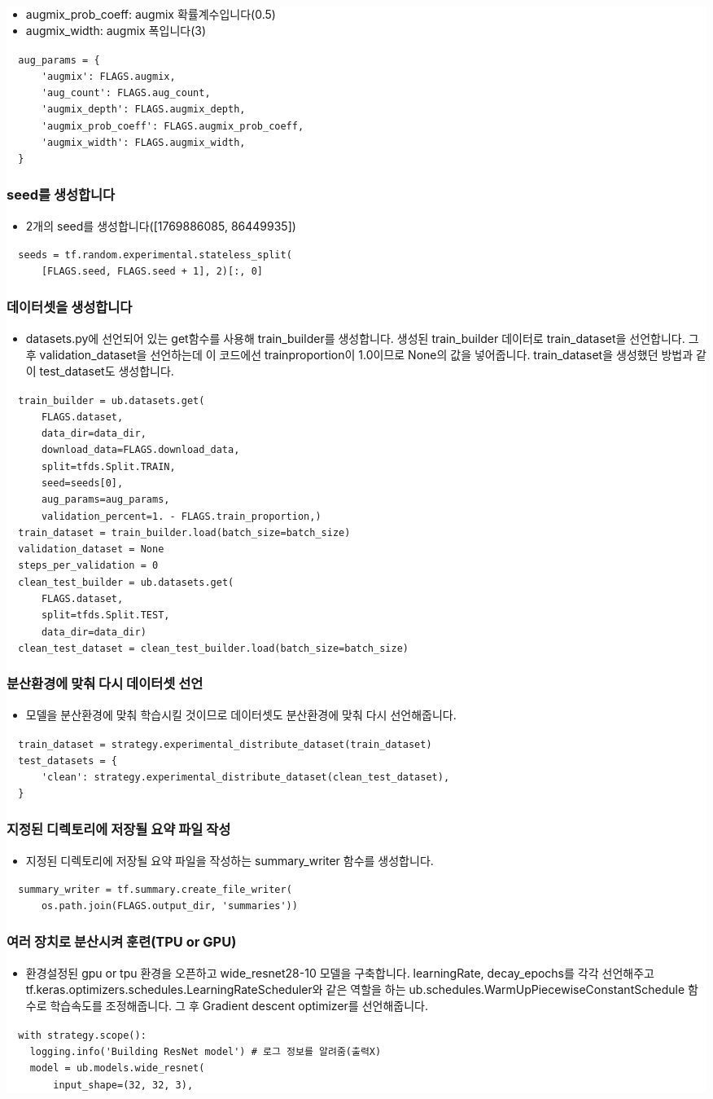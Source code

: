 * augmix_prob_coeff: augmix 확률계수입니다(0.5)
* augmix_width: augmix 폭입니다(3)
```
  aug_params = {
      'augmix': FLAGS.augmix, 
      'aug_count': FLAGS.aug_count,
      'augmix_depth': FLAGS.augmix_depth, 
      'augmix_prob_coeff': FLAGS.augmix_prob_coeff,
      'augmix_width': FLAGS.augmix_width, 
  }
```
### seed를 생성합니다
* 2개의 seed를 생성합니다([1769886085, 86449935])
```
  seeds = tf.random.experimental.stateless_split(
      [FLAGS.seed, FLAGS.seed + 1], 2)[:, 0]
```
### 데이터셋을 생성합니다
* datasets.py에 선언되어 있는 get함수를 사용해 train_builder를 생성합니다. 생성된 train_builder 데이터로 train_dataset을 선언합니다. 그 후 validation_dataset을 선언하는데 이 코드에선 trainproportion이 1.0이므로 None의 값을 넣어줍니다. train_dataset을 생성했던 방법과 같이 test_dataset도 생성합니다.
```
  train_builder = ub.datasets.get(
      FLAGS.dataset,
      data_dir=data_dir,
      download_data=FLAGS.download_data,
      split=tfds.Split.TRAIN,
      seed=seeds[0],
      aug_params=aug_params,
      validation_percent=1. - FLAGS.train_proportion,)
  train_dataset = train_builder.load(batch_size=batch_size)
  validation_dataset = None 
  steps_per_validation = 0
  clean_test_builder = ub.datasets.get(
      FLAGS.dataset,
      split=tfds.Split.TEST,
      data_dir=data_dir)
  clean_test_dataset = clean_test_builder.load(batch_size=batch_size)
```
### 분산환경에 맞춰 다시 데이터셋 선언
* 모델을 분산환경에 맞춰 학습시킬 것이므로 데이터셋도 분산환경에 맞춰 다시 선언해줍니다.
```
  train_dataset = strategy.experimental_distribute_dataset(train_dataset)
  test_datasets = {
      'clean': strategy.experimental_distribute_dataset(clean_test_dataset),
  }
```
### 지정된 디렉토리에 저장될 요약 파일 작성
* 지정된 디렉토리에 저장될 요약 파일을 작성하는 summary_writer 함수를 생성합니다.
```
  summary_writer = tf.summary.create_file_writer(
      os.path.join(FLAGS.output_dir, 'summaries'))
```
### 여러 장치로 분산시켜 훈련(TPU or GPU)
* 환경설정된 gpu or tpu 환경을 오픈하고 wide_resnet28-10 모델을 구축합니다. learningRate, decay_epochs를 각각 선언해주고 tf.keras.optimizers.schedules.LearningRateScheduler와 같은 역할을 하는 ub.schedules.WarmUpPiecewiseConstantSchedule 함수로 학습속도를 조정해줍니다. 그 후 Gradient descent optimizer를 선언해줍니다. 
```
  with strategy.scope():
    logging.info('Building ResNet model') # 로그 정보를 알려줌(출력X)
    model = ub.models.wide_resnet(
        input_shape=(32, 32, 3),
```